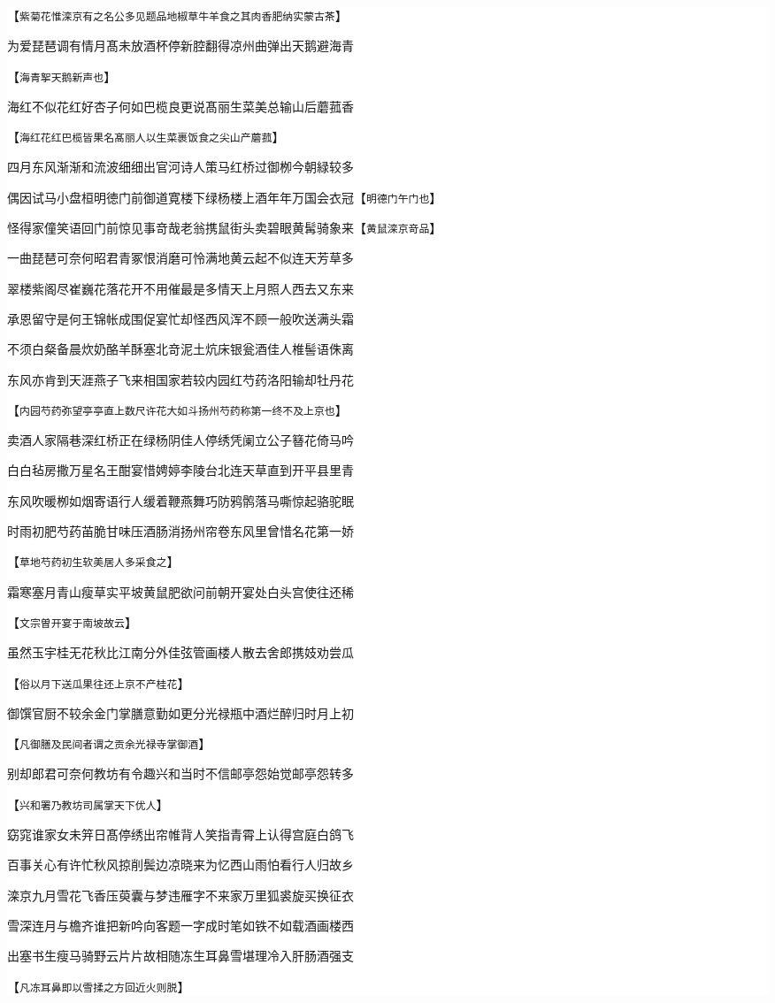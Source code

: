 【`紫菊花惟滦京有之名公多见题品地椒草牛羊食之其肉香肥纳实蒙古茶`】  

为爱琵琶调有情月髙未放酒杯停新腔翻得凉州曲弹出天鹅避海青  

【`海青挐天鹅新声也`】  

海红不似花红好杏子何如巴榄良更说髙丽生菜美总输山后蘑菰香  

【`海红花红巴榄皆果名髙丽人以生菜裹饭食之尖山产蘑菰`】  

四月东风渐渐和流波细细出官河诗人策马红桥过御栁今朝緑较多  

偶因试马小盘桓明徳门前御道寛楼下绿杨楼上酒年年万国会衣冠【`明德门午门也`】  

怪得家僮笑语回门前惊见事竒哉老翁携鼠街头卖碧眼黄髯骑象来【`黄鼠滦京竒品`】  

一曲琵琶可奈何昭君青冢恨消磨可怜满地黄云起不似连天芳草多  

翠楼紫阁尽崔巍花落花开不用催最是多情天上月照人西去又东来  

承恩留守是何王锦帐成围促宴忙却怪西风浑不顾一般吹送满头霜  

不须白粲备晨炊奶酪羊酥塞北竒泥土炕床银瓮酒佳人椎髻语侏离  

东风亦肯到天涯燕子飞来相国家若较内园红芍药洛阳输却牡丹花  

【`内园芍药弥望亭亭直上数尺许花大如斗扬州芍药称第一终不及上京也`】  

卖酒人家隔巷深红桥正在绿杨阴佳人停绣凭阑立公子簮花倚马吟  

白白毡房撒万星名王酣宴惜娉婷李陵台北连天草直到开平县里青  

东风吹暖栁如烟寄语行人缓着鞭燕舞巧防鸦鹘落马嘶惊起骆驼眠  

时雨初肥芍药苖脆甘味压酒肠消扬州帘卷东风里曾惜名花第一娇  

【`草地芍药初生软美居人多采食之`】  

霜寒塞月青山瘦草实平坡黄鼠肥欲问前朝开宴处白头宫使往还稀  

【`文宗曽开宴于南坡故云`】  

虽然玉宇桂无花秋比江南分外佳弦管画楼人散去舍郎携妓劝尝瓜  

【`俗以月下送瓜果往还上京不产桂花`】  

御馔官厨不较余金门掌膳意勤如更分光禄瓶中酒烂醉归时月上初  

【`凡御膳及民间者谓之贡余光禄寺掌御酒`】  

别却郎君可奈何教坊有令趣兴和当时不信邮亭怨始觉邮亭怨转多  

【`兴和署乃教坊司属掌天下优人`】  

窈窕谁家女未笄日髙停绣出帘帷背人笑指青霄上认得宫庭白鸽飞  

百事关心有许忙秋风掠削鬓边凉晓来为忆西山雨怕看行人归故乡  

滦京九月雪花飞香压萸囊与梦违雁字不来家万里狐裘旋买换征衣  

雪深连月与檐齐谁把新吟向客题一字成时笔如铁不如载酒画楼西  

出塞书生瘦马骑野云片片故相随冻生耳鼻雪堪理冷入肝肠酒强支  

【`凡冻耳鼻即以雪揉之方回近火则脱`】  
